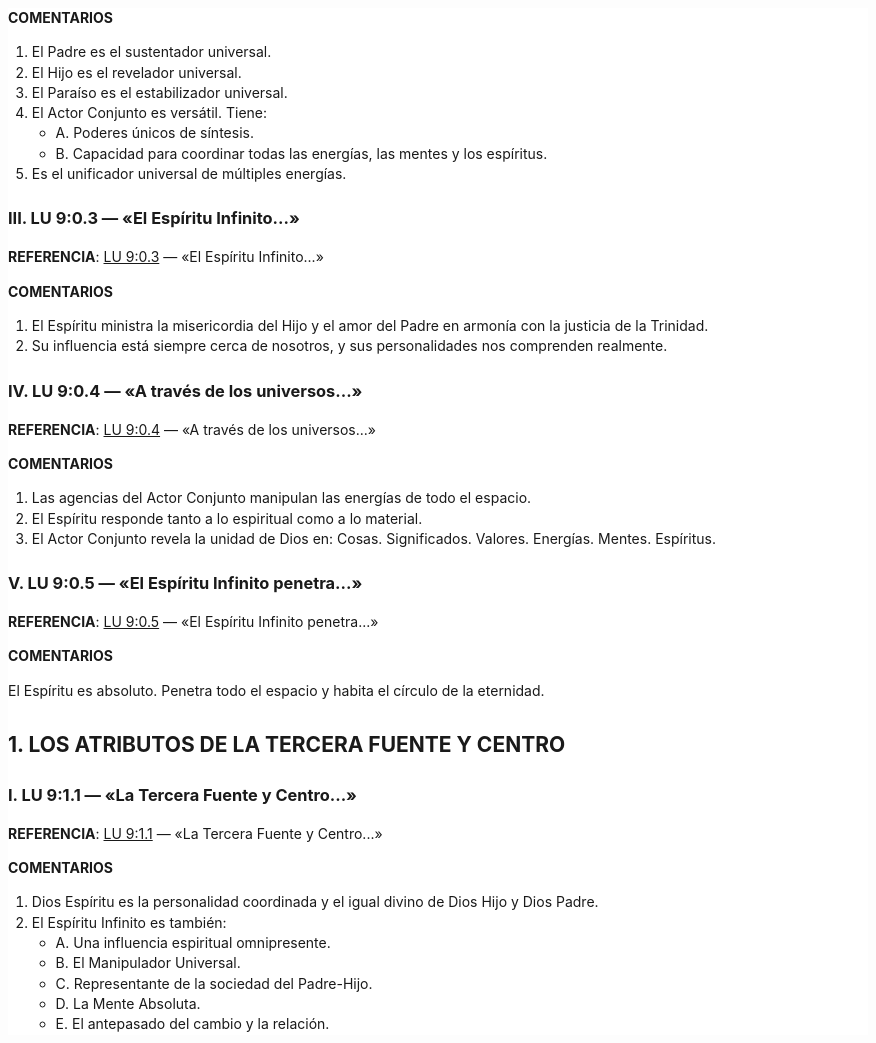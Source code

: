 **COMENTARIOS**

1. El Padre es el sustentador universal.
2. El Hijo es el revelador universal.
3. El Paraíso es el estabilizador universal.
4. El Actor Conjunto es versátil. Tiene:
	- A. Poderes únicos de síntesis.
	- B. Capacidad para coordinar todas las energías, las mentes y los espíritus.
5. Es el unificador universal de múltiples energías.

### III. LU 9:0.3 — «El Espíritu Infinito...»

**REFERENCIA**: <a id="s56_16"></a>[LU 9:0.3](/es/The_Urantia_Book/9#p0_3) — «El Espíritu Infinito...»

**COMENTARIOS**

1. El Espíritu ministra la misericordia del Hijo y el amor del Padre en armonía con la justicia de la Trinidad.
2. Su influencia está siempre cerca de nosotros, y sus personalidades nos comprenden realmente.

### IV. LU 9:0.4 — «A través de los universos...»

**REFERENCIA**: <a id="s65_16"></a>[LU 9:0.4](/es/The_Urantia_Book/9#p0_4) — «A través de los universos...»

**COMENTARIOS**

1. Las agencias del Actor Conjunto manipulan las energías de todo el espacio.
2. El Espíritu responde tanto a lo espiritual como a lo material.
3. El Actor Conjunto revela la unidad de Dios en:
	Cosas. Significados. Valores.
	Energías. Mentes. Espíritus.

### V. LU 9:0.5 — «El Espíritu Infinito penetra...»

**REFERENCIA**: <a id="s77_16"></a>[LU 9:0.5](/es/The_Urantia_Book/9#p0_5) — «El Espíritu Infinito penetra...»

**COMENTARIOS**

El Espíritu es absoluto. Penetra todo el espacio y habita el círculo de la eternidad.

## 1. LOS ATRIBUTOS DE LA TERCERA FUENTE Y CENTRO

### I. LU 9:1.1 — «La Tercera Fuente y Centro...»

**REFERENCIA**: <a id="s87_16"></a>[LU 9:1.1](/es/The_Urantia_Book/9#p1_1) — «La Tercera Fuente y Centro...»

**COMENTARIOS**

1. Dios Espíritu es la personalidad coordinada y el igual divino de Dios Hijo y Dios Padre.
2. El Espíritu Infinito es también:
	- A. Una influencia espiritual omnipresente.
	- B. El Manipulador Universal.
	- C. Representante de la sociedad del Padre-Hijo.
	- D. La Mente Absoluta.
	- E. El antepasado del cambio y la relación.
